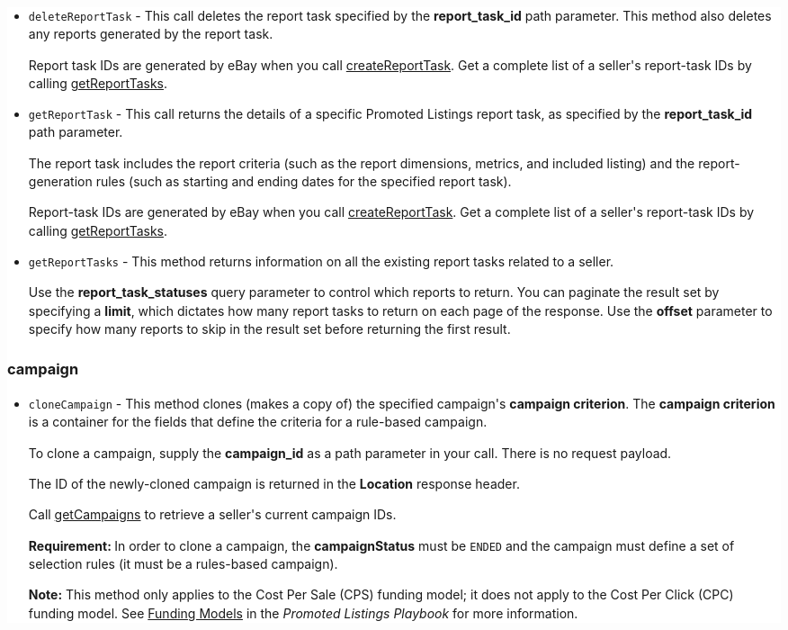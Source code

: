 * `deleteReportTask` - This call deletes the report task specified by the <b>report_task_id</b> path parameter. This method also deletes any reports generated by the report task.  <p>Report task IDs are generated by eBay when you call <a href="/api-docs/sell/marketing/resources/ad_report_task/methods/createReportTask">createReportTask</a>. Get a complete list of a seller's report-task IDs by calling <a href="/api-docs/sell/marketing/resources/ad_report_task/methods/getReportTasks">getReportTasks</a>.</p>
* `getReportTask` - This call returns the details of a specific Promoted Listings report task, as specified by the <b>report_task_id</b> path parameter. <p>The report task includes the report criteria (such as the report dimensions, metrics, and included listing) and the report-generation rules (such as starting and ending dates for the specified report task).</p>  <p>Report-task IDs are generated by eBay when you call <a href="/api-docs/sell/marketing/resources/ad_report_task/methods/createReportTask">createReportTask</a>. Get a complete list of a seller's report-task IDs by calling <a href="/api-docs/sell/marketing/resources/ad_report_task/methods/getReportTasks">getReportTasks</a>.</p>
* `getReportTasks` - This method returns information on all the existing report tasks related to a seller. <p>Use the <b>report_task_statuses</b> query parameter to control which reports to return. You can paginate the result set by specifying a <b>limit</b>, which dictates how many report tasks to return on each page of the response. Use the <b>offset</b> parameter to specify how many reports to skip in the result set before returning the first result.</p>

### campaign

* `cloneCampaign` - This method clones (makes a copy of) the specified campaign's <b>campaign criterion</b>. The <b>campaign criterion</b> is a container for the fields that define the criteria for a rule-based campaign.<p>To clone a campaign, supply the <b>campaign_id</b> as a path parameter in your call. There is no request payload.</p>  <p>The ID of the newly-cloned campaign is returned in the <b>Location</b> response header.</p><p>Call <a href="/api-docs/sell/marketing/resources/campaign/methods/getCampaigns">getCampaigns</a> to retrieve a seller's current campaign IDs.</p>  <p><b>Requirement: </b>In order to clone a campaign, the <b>campaignStatus</b> must be <code>ENDED</code> and the campaign must define a set of selection rules (it must be a rules-based campaign).</p><span class="tablenote"><b>Note:</b> This method only applies to the Cost Per Sale (CPS) funding model; it does not apply to the Cost Per Click (CPC) funding model. See <a href="/api-docs/sell/static/marketing/pl-overview.html#funding-model">Funding Models</a> in the <i>Promoted Listings Playbook</i> for more information.</span>